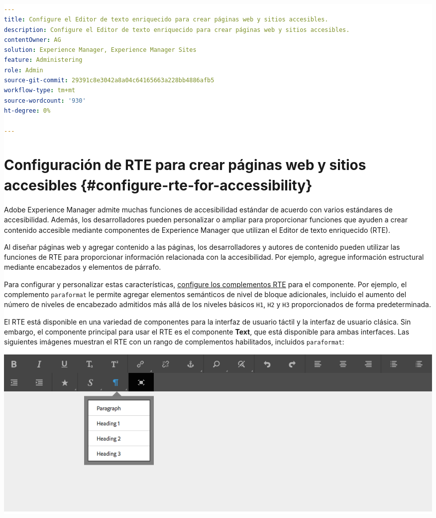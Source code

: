 ```yaml
---
title: Configure el Editor de texto enriquecido para crear páginas web y sitios accesibles.
description: Configure el Editor de texto enriquecido para crear páginas web y sitios accesibles.
contentOwner: AG
solution: Experience Manager, Experience Manager Sites
feature: Administering
role: Admin
source-git-commit: 29391c8e3042a8a04c64165663a228bb4886afb5
workflow-type: tm+mt
source-wordcount: '930'
ht-degree: 0%

---
```


# Configuración de RTE para crear páginas web y sitios accesibles {#configure-rte-for-accessibility}

Adobe Experience Manager admite muchas funciones de accesibilidad estándar de acuerdo con varios estándares de accesibilidad. Además, los desarrolladores pueden personalizar o ampliar para proporcionar funciones que ayuden a crear contenido accesible mediante componentes de Experience Manager que utilizan el Editor de texto enriquecido (RTE).

Al diseñar páginas web y agregar contenido a las páginas, los desarrolladores y autores de contenido pueden utilizar las funciones de RTE para proporcionar información relacionada con la accesibilidad. Por ejemplo, agregue información estructural mediante encabezados y elementos de párrafo.

Para configurar y personalizar estas características, [configure los complementos RTE](#configure-the-plugin-features) para el componente. Por ejemplo, el complemento `paraformat` le permite agregar elementos semánticos de nivel de bloque adicionales, incluido el aumento del número de niveles de encabezado admitidos más allá de los niveles básicos `H1`, `H2` y `H3` proporcionados de forma predeterminada.

El RTE está disponible en una variedad de componentes para la interfaz de usuario táctil y la interfaz de usuario clásica. Sin embargo, el componente principal para usar el RTE es el componente **Text**, que está disponible para ambas interfaces. Las siguientes imágenes muestran el RTE con un rango de complementos habilitados, incluidos `paraformat`:

![Componente de texto (RTE) en modo de pantalla completa en la interfaz de usuario táctil.](assets/chlimage_1-206.png)
